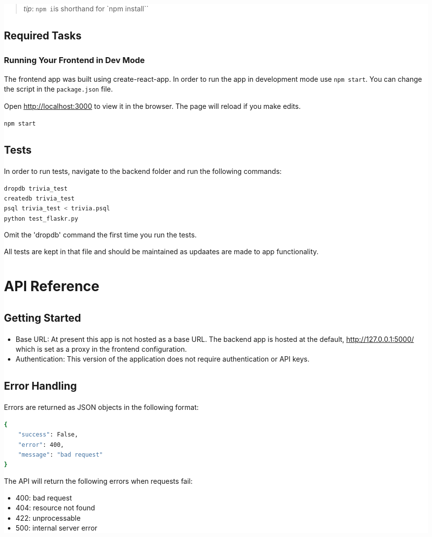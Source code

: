> _tip_: `npm i`is shorthand for `npm install``

## Required Tasks

### Running Your Frontend in Dev Mode

The frontend app was built using create-react-app. In order to run the app in development mode use `npm start`. You can change the script in the `package.json` file.

Open [http://localhost:3000](http://localhost:3000) to view it in the browser. The page will reload if you make edits.

```bash
npm start
```

## Tests

In order to run tests, navigate to the backend folder and run the following commands:

```bash
dropdb trivia_test
createdb trivia_test
psql trivia_test < trivia.psql
python test_flaskr.py
```

Omit the 'dropdb' command the first time you run the tests.

All tests are kept in that file and should be maintained as updaates are made to app functionality.

# API Reference

## Getting Started

- Base URL: At present this app is not hosted as a base URL. The backend app is hosted at the default, http://127.0.0.1:5000/ which is set as a proxy in the frontend configuration.
- Authentication: This version of the application does not require authentication or API keys.

## Error Handling

Errors are returned as JSON objects in the following format:

```bash
{
    "success": False,
    "error": 400,
    "message": "bad request"
}
```

The API will return the following errors when requests fail:

- 400: bad request
- 404: resource not found
- 422: unprocessable
- 500: internal server error
